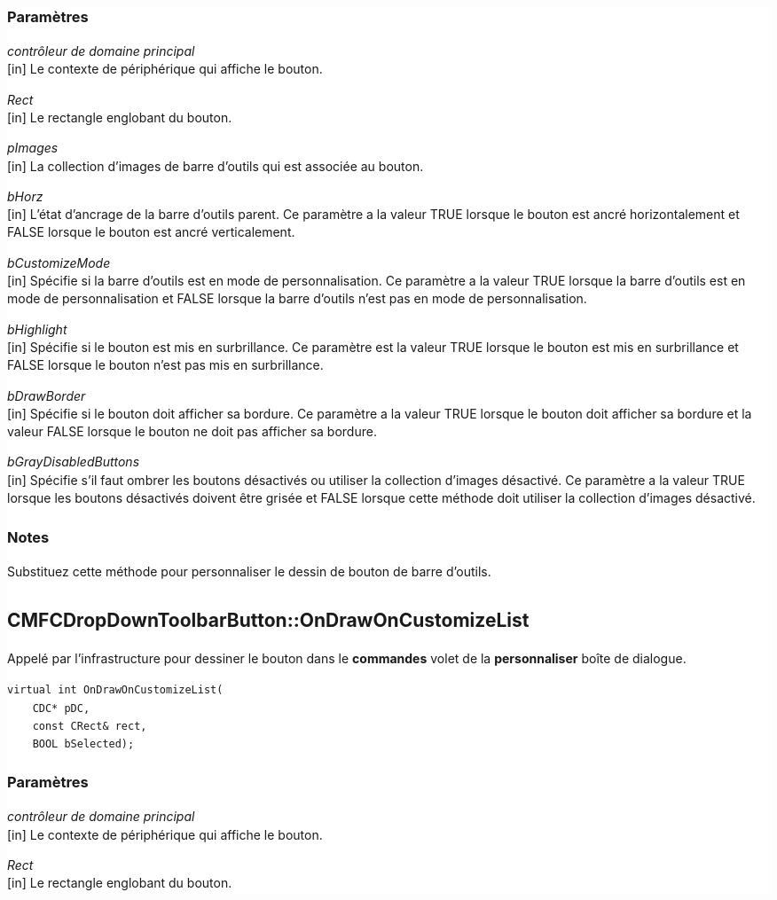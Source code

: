 ### <a name="parameters"></a>Paramètres  
*contrôleur de domaine principal*<br/>
[in] Le contexte de périphérique qui affiche le bouton.  
  
*Rect*<br/>
[in] Le rectangle englobant du bouton.  
  
*pImages*<br/>
[in] La collection d’images de barre d’outils qui est associée au bouton.  
  
*bHorz*<br/>
[in] L’état d’ancrage de la barre d’outils parent. Ce paramètre a la valeur TRUE lorsque le bouton est ancré horizontalement et FALSE lorsque le bouton est ancré verticalement.  
  
*bCustomizeMode*<br/>
[in] Spécifie si la barre d’outils est en mode de personnalisation. Ce paramètre a la valeur TRUE lorsque la barre d’outils est en mode de personnalisation et FALSE lorsque la barre d’outils n’est pas en mode de personnalisation.  
  
*bHighlight*<br/>
[in] Spécifie si le bouton est mis en surbrillance. Ce paramètre est la valeur TRUE lorsque le bouton est mis en surbrillance et FALSE lorsque le bouton n’est pas mis en surbrillance.  
  
*bDrawBorder*<br/>
[in] Spécifie si le bouton doit afficher sa bordure. Ce paramètre a la valeur TRUE lorsque le bouton doit afficher sa bordure et la valeur FALSE lorsque le bouton ne doit pas afficher sa bordure.  
  
*bGrayDisabledButtons*<br/>
[in] Spécifie s’il faut ombrer les boutons désactivés ou utiliser la collection d’images désactivé. Ce paramètre a la valeur TRUE lorsque les boutons désactivés doivent être grisée et FALSE lorsque cette méthode doit utiliser la collection d’images désactivé.  
  
### <a name="remarks"></a>Notes  
 Substituez cette méthode pour personnaliser le dessin de bouton de barre d’outils.  
  
##  <a name="ondrawoncustomizelist"></a>  CMFCDropDownToolbarButton::OnDrawOnCustomizeList  
 Appelé par l’infrastructure pour dessiner le bouton dans le **commandes** volet de la **personnaliser** boîte de dialogue.  
  
```  
virtual int OnDrawOnCustomizeList(
    CDC* pDC,  
    const CRect& rect,  
    BOOL bSelected);
```  
  
### <a name="parameters"></a>Paramètres  
*contrôleur de domaine principal*<br/>
[in] Le contexte de périphérique qui affiche le bouton.  
  
*Rect*<br/>
[in] Le rectangle englobant du bouton.  
  